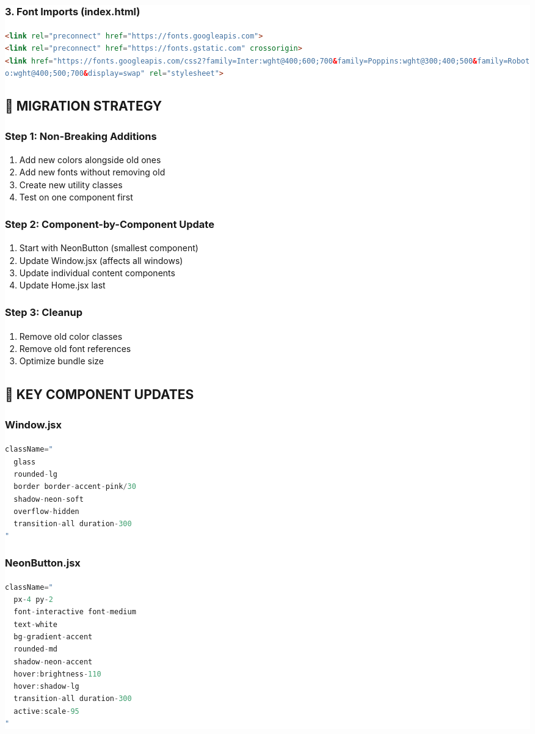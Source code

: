 ### 3. Font Imports (index.html)
```html
<link rel="preconnect" href="https://fonts.googleapis.com">
<link rel="preconnect" href="https://fonts.gstatic.com" crossorigin>
<link href="https://fonts.googleapis.com/css2?family=Inter:wght@400;600;700&family=Poppins:wght@300;400;500&family=Roboto:wght@400;500;700&display=swap" rel="stylesheet">
```

## 🔄 MIGRATION STRATEGY

### Step 1: Non-Breaking Additions
1. Add new colors alongside old ones
2. Add new fonts without removing old
3. Create new utility classes
4. Test on one component first

### Step 2: Component-by-Component Update
1. Start with NeonButton (smallest component)
2. Update Window.jsx (affects all windows)
3. Update individual content components
4. Update Home.jsx last

### Step 3: Cleanup
1. Remove old color classes
2. Remove old font references
3. Optimize bundle size

## 🎯 KEY COMPONENT UPDATES

### Window.jsx
```jsx
className="
  glass
  rounded-lg
  border border-accent-pink/30
  shadow-neon-soft
  overflow-hidden
  transition-all duration-300
"
```

### NeonButton.jsx
```jsx
className="
  px-4 py-2
  font-interactive font-medium
  text-white
  bg-gradient-accent
  rounded-md
  shadow-neon-accent
  hover:brightness-110
  hover:shadow-lg
  transition-all duration-300
  active:scale-95
"
```
